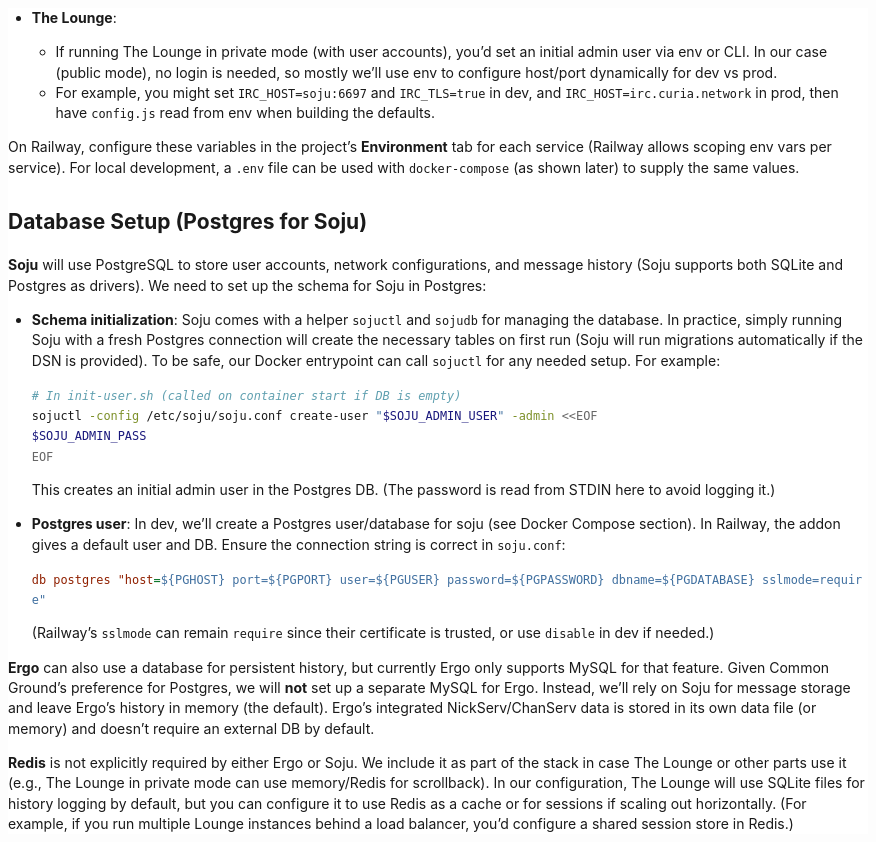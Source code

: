 * **The Lounge**:

  * If running The Lounge in private mode (with user accounts), you’d set an initial admin user via env or CLI. In our case (public mode), no login is needed, so mostly we’ll use env to configure host/port dynamically for dev vs prod.
  * For example, you might set `IRC_HOST=soju:6697` and `IRC_TLS=true` in dev, and `IRC_HOST=irc.curia.network` in prod, then have `config.js` read from env when building the defaults.

On Railway, configure these variables in the project’s **Environment** tab for each service (Railway allows scoping env vars per service). For local development, a `.env` file can be used with `docker-compose` (as shown later) to supply the same values.

## Database Setup (Postgres for Soju)

**Soju** will use PostgreSQL to store user accounts, network configurations, and message history (Soju supports both SQLite and Postgres as drivers). We need to set up the schema for Soju in Postgres:

* **Schema initialization**: Soju comes with a helper `sojuctl` and `sojudb` for managing the database. In practice, simply running Soju with a fresh Postgres connection will create the necessary tables on first run (Soju will run migrations automatically if the DSN is provided). To be safe, our Docker entrypoint can call `sojuctl` for any needed setup. For example:

  ```sh
  # In init-user.sh (called on container start if DB is empty)
  sojuctl -config /etc/soju/soju.conf create-user "$SOJU_ADMIN_USER" -admin <<EOF
  $SOJU_ADMIN_PASS
  EOF
  ```

  This creates an initial admin user in the Postgres DB. (The password is read from STDIN here to avoid logging it.)

* **Postgres user**: In dev, we’ll create a Postgres user/database for soju (see Docker Compose section). In Railway, the addon gives a default user and DB. Ensure the connection string is correct in `soju.conf`:

  ```ini
  db postgres "host=${PGHOST} port=${PGPORT} user=${PGUSER} password=${PGPASSWORD} dbname=${PGDATABASE} sslmode=require"
  ```

  (Railway’s `sslmode` can remain `require` since their certificate is trusted, or use `disable` in dev if needed.)

**Ergo** can also use a database for persistent history, but currently Ergo only supports MySQL for that feature. Given Common Ground’s preference for Postgres, we will **not** set up a separate MySQL for Ergo. Instead, we’ll rely on Soju for message storage and leave Ergo’s history in memory (the default). Ergo’s integrated NickServ/ChanServ data is stored in its own data file (or memory) and doesn’t require an external DB by default.

**Redis** is not explicitly required by either Ergo or Soju. We include it as part of the stack in case The Lounge or other parts use it (e.g., The Lounge in private mode can use memory/Redis for scrollback). In our configuration, The Lounge will use SQLite files for history logging by default, but you can configure it to use Redis as a cache or for sessions if scaling out horizontally. (For example, if you run multiple Lounge instances behind a load balancer, you’d configure a shared session store in Redis.)

